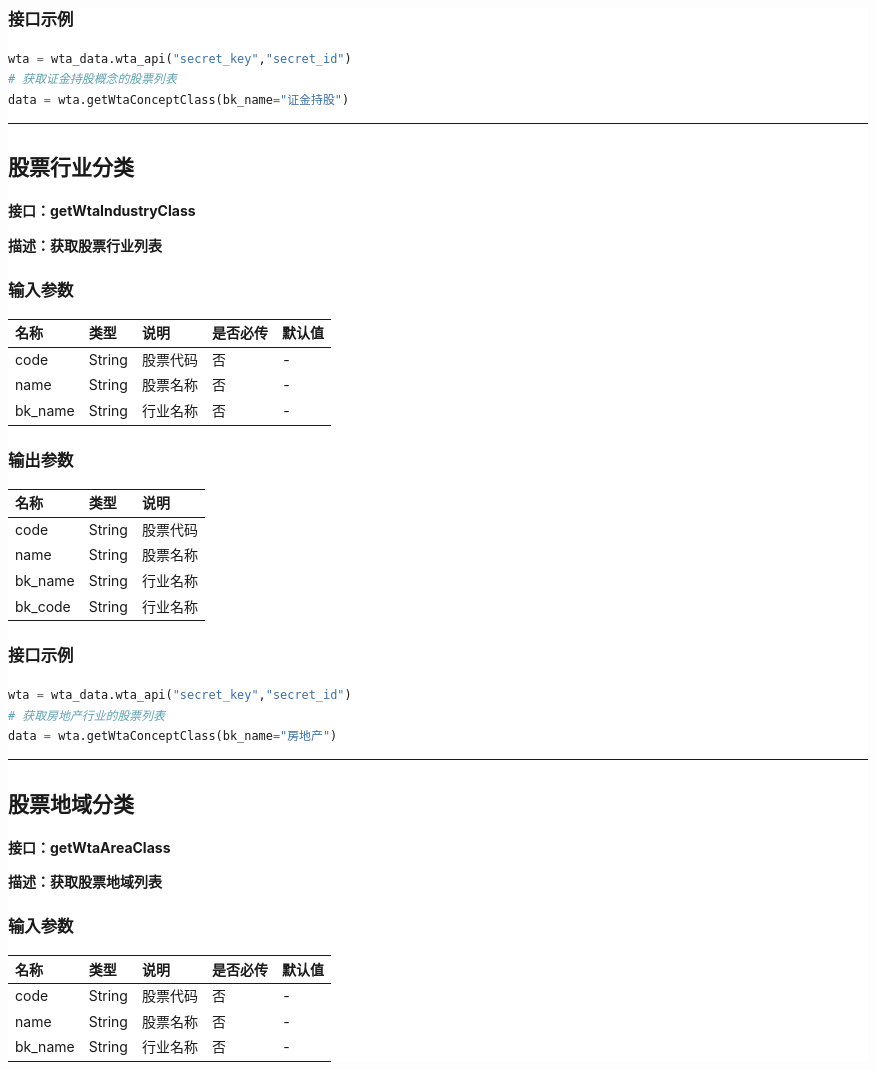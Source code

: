 

### 接口示例
```python
wta = wta_data.wta_api("secret_key","secret_id")
# 获取证金持股概念的股票列表
data = wta.getWtaConceptClass(bk_name="证金持股")
```

------------

## 股票行业分类
**接口：getWtaIndustryClass**

**描述：获取股票行业列表**

### 输入参数
|  名称 | 类型  | 说明  |  是否必传 |  默认值 |
| :------------ | :------------ | :------------ | :------------ | :------------ |
|code|String|股票代码|否|-|
|name|String|股票名称|否|-|
|bk_name|String|行业名称|否|-|

### 输出参数
|  名称 | 类型  | 说明  |
| :------------ | :------------ | :------------ |
|code|String|股票代码|
|name|String|股票名称|
|bk_name|String|行业名称|
|bk_code|String|行业名称|

### 接口示例
```python
wta = wta_data.wta_api("secret_key","secret_id")
# 获取房地产行业的股票列表
data = wta.getWtaConceptClass(bk_name="房地产")
```

------------

## 股票地域分类
**接口：getWtaAreaClass**

**描述：获取股票地域列表**

### 输入参数
|  名称 | 类型  | 说明  |  是否必传 |  默认值 |
| :------------ | :------------ | :------------ | :------------ | :------------ |
|code|String|股票代码|否|-|
|name|String|股票名称|否|-|
|bk_name|String|行业名称|否|-|
